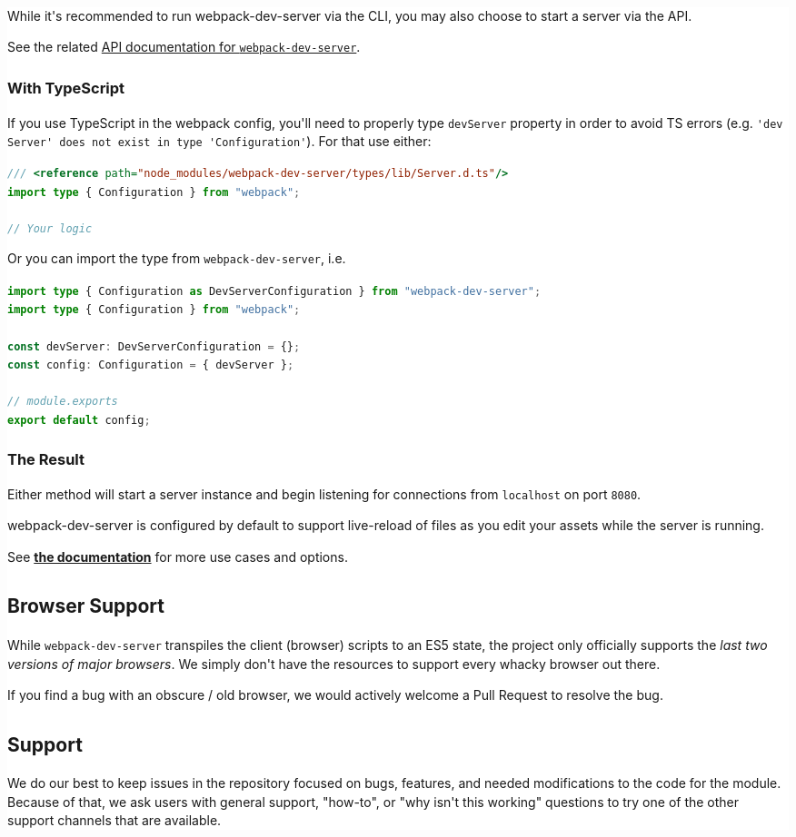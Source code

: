 While it's recommended to run webpack-dev-server via the CLI, you may also choose to start a server via the API.

See the related [API documentation for `webpack-dev-server`](https://webpack.js.org/api/webpack-dev-server/).

### With TypeScript

If you use TypeScript in the webpack config, you'll need to properly type `devServer` property in order to avoid TS errors (e.g. `'devServer' does not exist in type 'Configuration'`). For that use either:

```ts
/// <reference path="node_modules/webpack-dev-server/types/lib/Server.d.ts"/>
import type { Configuration } from "webpack";

// Your logic
```

Or you can import the type from `webpack-dev-server`, i.e.

```ts
import type { Configuration as DevServerConfiguration } from "webpack-dev-server";
import type { Configuration } from "webpack";

const devServer: DevServerConfiguration = {};
const config: Configuration = { devServer };

// module.exports
export default config;
```

### The Result

Either method will start a server instance and begin listening for connections
from `localhost` on port `8080`.

webpack-dev-server is configured by default to support live-reload of files as
you edit your assets while the server is running.

See [**the documentation**][docs-url] for more use cases and options.

## Browser Support

While `webpack-dev-server` transpiles the client (browser) scripts to an ES5
state, the project only officially supports the _last two versions of major
browsers_. We simply don't have the resources to support every whacky
browser out there.

If you find a bug with an obscure / old browser, we would actively welcome a
Pull Request to resolve the bug.

## Support

We do our best to keep issues in the repository focused on bugs, features, and
needed modifications to the code for the module. Because of that, we ask users
with general support, "how-to", or "why isn't this working" questions to try one
of the other support channels that are available.


[npm]: https://img.shields.io/npm/v/webpack-dev-server.svg
[npm-url]: https://npmjs.com/package/webpack-dev-server
[node]: https://img.shields.io/node/v/webpack-dev-server.svg
[node-url]: https://nodejs.org
[tests]: https://github.com/webpack/webpack-dev-server/workflows/webpack-dev-server/badge.svg
[tests-url]: https://github.com/webpack/webpack-dev-server/actions?query=workflow%3Awebpack-dev-server
[cover]: https://codecov.io/gh/webpack/webpack-dev-server/branch/master/graph/badge.svg
[cover-url]: https://codecov.io/gh/webpack/webpack-dev-server
[discussion]: https://img.shields.io/github/discussions/webpack/webpack
[discussion-url]: https://github.com/webpack/webpack/discussions
[docs-url]: https://webpack.js.org/configuration/dev-server/#devserver
[hash-url]: https://twitter.com/search?q=webpack
[middleware-url]: https://github.com/webpack/webpack-dev-middleware
[stack-url]: https://stackoverflow.com/questions/tagged/webpack-dev-server
[uglify-url]: https://github.com/webpack-contrib/uglifyjs-webpack-plugin
[wjo-url]: https://github.com/webpack/webpack.js.org
[downloads]: https://img.shields.io/npm/dm/webpack-dev-server.svg
[contributors-url]: https://github.com/webpack/webpack-dev-server/graphs/contributors
[contributors]: https://img.shields.io/github/contributors/webpack/webpack-dev-server.svg